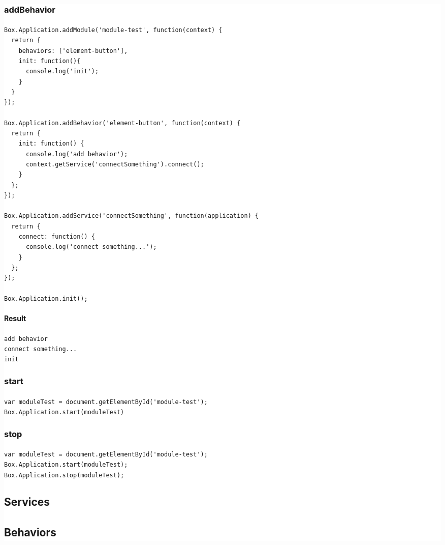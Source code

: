 ### addBehavior

	Box.Application.addModule('module-test', function(context) {
	  return {
	    behaviors: ['element-button'],
	    init: function(){
	      console.log('init');
	    }
	  }
	});

	Box.Application.addBehavior('element-button', function(context) {
	  return {
	    init: function() {
	      console.log('add behavior');
	      context.getService('connectSomething').connect();
	    }
	  };
	});

	Box.Application.addService('connectSomething', function(application) {
	  return {
	    connect: function() {
	      console.log('connect something...');
	    }
	  };
	});

	Box.Application.init();

#### Result

	add behavior
	connect something...
	init

### start

	var moduleTest = document.getElementById('module-test');
	Box.Application.start(moduleTest)

### stop

	var moduleTest = document.getElementById('module-test');
	Box.Application.start(moduleTest);
	Box.Application.stop(moduleTest);



## Services

## Behaviors
